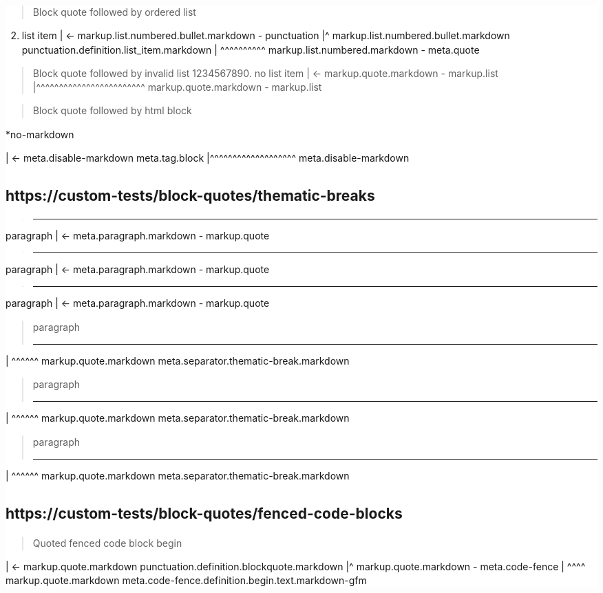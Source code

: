 > Block quote followed by ordered list
2. list item
| <- markup.list.numbered.bullet.markdown - punctuation
|^ markup.list.numbered.bullet.markdown punctuation.definition.list_item.markdown
| ^^^^^^^^^^ markup.list.numbered.markdown - meta.quote

> Block quote followed by invalid list
1234567890. no list item
| <- markup.quote.markdown - markup.list
|^^^^^^^^^^^^^^^^^^^^^^^^ markup.quote.markdown - markup.list

> Block quote followed by html block
<p>*no-markdown</p>
| <- meta.disable-markdown meta.tag.block
|^^^^^^^^^^^^^^^^^^^ meta.disable-markdown

## https://custom-tests/block-quotes/thematic-breaks

> * * *
paragraph
| <- meta.paragraph.markdown - markup.quote

> - - -
paragraph
| <- meta.paragraph.markdown - markup.quote

> _ _ _
paragraph
| <- meta.paragraph.markdown - markup.quote

> paragraph
> * * *
| ^^^^^^ markup.quote.markdown meta.separator.thematic-break.markdown

> paragraph
> - - -
| ^^^^^^ markup.quote.markdown meta.separator.thematic-break.markdown

> paragraph
> _ _ _
| ^^^^^^ markup.quote.markdown meta.separator.thematic-break.markdown

## https://custom-tests/block-quotes/fenced-code-blocks

> Quoted fenced code block begin
> ```
| <- markup.quote.markdown punctuation.definition.blockquote.markdown
|^ markup.quote.markdown - meta.code-fence
| ^^^^ markup.quote.markdown meta.code-fence.definition.begin.text.markdown-gfm
